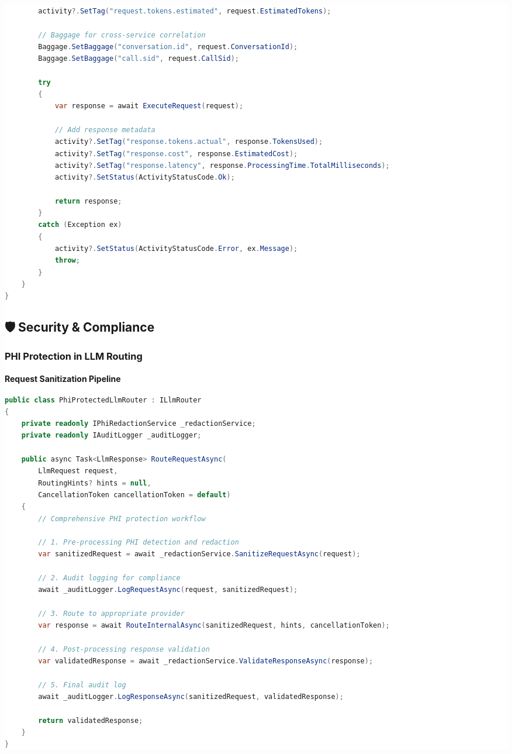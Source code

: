 ```csharp
        activity?.SetTag("request.tokens.estimated", request.EstimatedTokens);
        
        // Baggage for cross-service correlation
        Baggage.SetBaggage("conversation.id", request.ConversationId);
        Baggage.SetBaggage("call.sid", request.CallSid);
        
        try
        {
            var response = await ExecuteRequest(request);
            
            // Add response metadata
            activity?.SetTag("response.tokens.actual", response.TokensUsed);
            activity?.SetTag("response.cost", response.EstimatedCost);
            activity?.SetTag("response.latency", response.ProcessingTime.TotalMilliseconds);
            activity?.SetStatus(ActivityStatusCode.Ok);
            
            return response;
        }
        catch (Exception ex)
        {
            activity?.SetStatus(ActivityStatusCode.Error, ex.Message);
            throw;
        }
    }
}
```

## 🛡️ Security & Compliance

### PHI Protection in LLM Routing

**Request Sanitization Pipeline**
```csharp
public class PhiProtectedLlmRouter : ILlmRouter
{
    private readonly IPhiRedactionService _redactionService;
    private readonly IAuditLogger _auditLogger;
    
    public async Task<LlmResponse> RouteRequestAsync(
        LlmRequest request,
        RoutingHints? hints = null,
        CancellationToken cancellationToken = default)
    {
        // Comprehensive PHI protection workflow
        
        // 1. Pre-processing PHI detection and redaction
        var sanitizedRequest = await _redactionService.SanitizeRequestAsync(request);
        
        // 2. Audit logging for compliance
        await _auditLogger.LogRequestAsync(request, sanitizedRequest);
        
        // 3. Route to appropriate provider
        var response = await RouteInternalAsync(sanitizedRequest, hints, cancellationToken);
        
        // 4. Post-processing response validation
        var validatedResponse = await _redactionService.ValidateResponseAsync(response);
        
        // 5. Final audit log
        await _auditLogger.LogResponseAsync(sanitizedRequest, validatedResponse);
        
        return validatedResponse;
    }
}
```